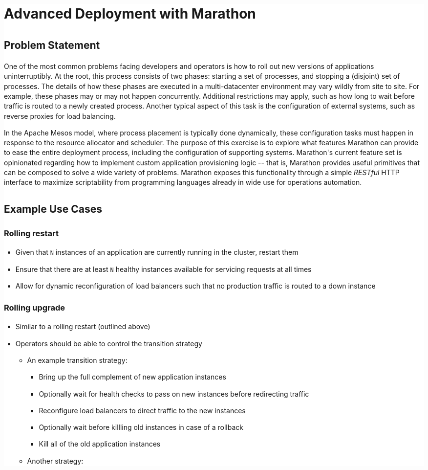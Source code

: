 # Advanced Deployment with Marathon

## Problem Statement

One of the most common problems facing developers and operators is how to roll out new versions of applications uninterruptibly.  At the root, this process consists of two phases: starting a set of processes, and stopping a (disjoint) set of processes.  The details of how these phases are executed in a multi-datacenter environment may vary wildly from site to site.  For example, these phases may or may not happen concurrently.  Additional restrictions may apply, such as how long to wait before traffic is routed to a newly created process.  Another typical aspect of this task is the configuration of external systems, such as reverse proxies for load balancing.

In the Apache Mesos model, where process placement is typically done dynamically, these configuration tasks must happen in response to the resource allocator and scheduler.  The purpose of this exercise is to explore what features Marathon can provide to ease the entire deployment process, including the configuration of supporting systems.  Marathon's current feature set is opinionated regarding how to implement custom application provisioning logic -- that is, Marathon provides useful primitives that can be composed to solve a wide variety of problems.  Marathon exposes this functionality through a simple _RESTful_ HTTP interface to maximize scriptability from programming languages already in wide use for operations automation.

## Example Use Cases

### Rolling restart

- Given that `N` instances of an application are currently running in the
  cluster, restart them

- Ensure that there are at least `N` healthy instances available for servicing
  requests at all times

- Allow for dynamic reconfiguration of load balancers such that no production
  traffic is routed to a down instance

### Rolling upgrade

- Similar to a rolling restart (outlined above)

- Operators should be able to control the transition strategy

    - An example transition strategy:

        - Bring up the full complement of new application instances

        - Optionally wait for health checks to pass on new instances before redirecting traffic

        - Reconfigure load balancers to direct traffic to the new instances

        - Optionally wait before killling old instances in case of a rollback

        - Kill all of the old application instances

    - Another strategy:
